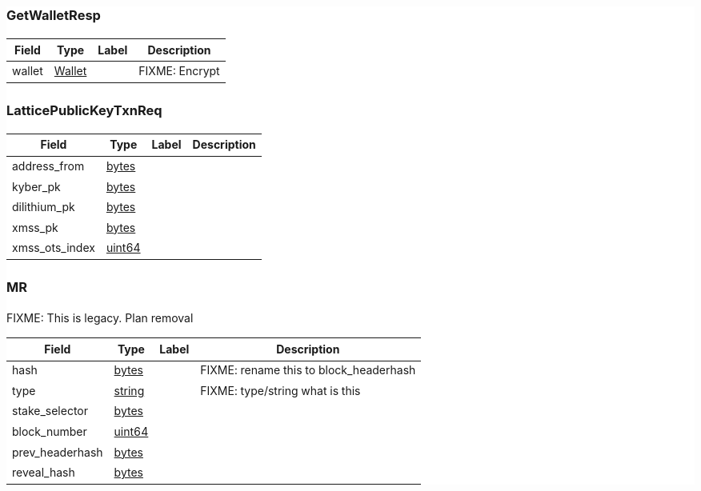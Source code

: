 




<a name="xrd.GetWalletResp"/>

### GetWalletResp



| Field | Type | Label | Description |
| ----- | ---- | ----- | ----------- |
| wallet | [Wallet](#xrd.Wallet) |  | FIXME: Encrypt |






<a name="xrd.LatticePublicKeyTxnReq"/>

### LatticePublicKeyTxnReq



| Field | Type | Label | Description |
| ----- | ---- | ----- | ----------- |
| address_from | [bytes](#bytes) |  |  |
| kyber_pk | [bytes](#bytes) |  |  |
| dilithium_pk | [bytes](#bytes) |  |  |
| xmss_pk | [bytes](#bytes) |  |  |
| xmss_ots_index | [uint64](#uint64) |  |  |






<a name="xrd.MR"/>

### MR
FIXME: This is legacy. Plan removal


| Field | Type | Label | Description |
| ----- | ---- | ----- | ----------- |
| hash | [bytes](#bytes) |  | FIXME: rename this to block_headerhash |
| type | [string](#string) |  | FIXME: type/string what is this |
| stake_selector | [bytes](#bytes) |  |  |
| block_number | [uint64](#uint64) |  |  |
| prev_headerhash | [bytes](#bytes) |  |  |
| reveal_hash | [bytes](#bytes) |  |  |
